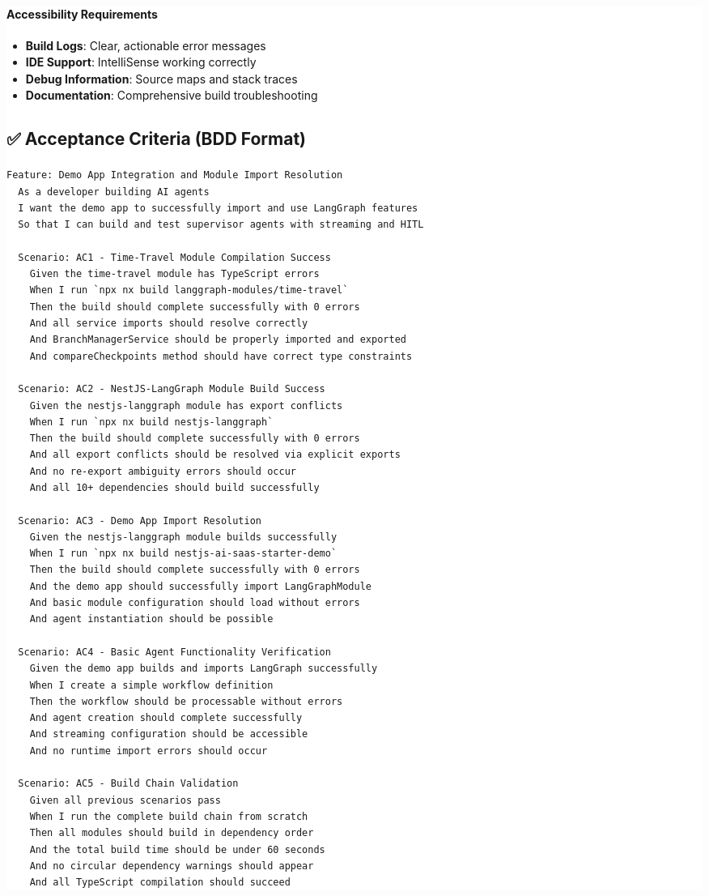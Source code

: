 #### Accessibility Requirements
- **Build Logs**: Clear, actionable error messages
- **IDE Support**: IntelliSense working correctly
- **Debug Information**: Source maps and stack traces
- **Documentation**: Comprehensive build troubleshooting

## ✅ Acceptance Criteria (BDD Format)

```gherkin
Feature: Demo App Integration and Module Import Resolution
  As a developer building AI agents
  I want the demo app to successfully import and use LangGraph features
  So that I can build and test supervisor agents with streaming and HITL

  Scenario: AC1 - Time-Travel Module Compilation Success
    Given the time-travel module has TypeScript errors
    When I run `npx nx build langgraph-modules/time-travel`
    Then the build should complete successfully with 0 errors
    And all service imports should resolve correctly
    And BranchManagerService should be properly imported and exported
    And compareCheckpoints method should have correct type constraints

  Scenario: AC2 - NestJS-LangGraph Module Build Success
    Given the nestjs-langgraph module has export conflicts
    When I run `npx nx build nestjs-langgraph`
    Then the build should complete successfully with 0 errors
    And all export conflicts should be resolved via explicit exports
    And no re-export ambiguity errors should occur
    And all 10+ dependencies should build successfully

  Scenario: AC3 - Demo App Import Resolution
    Given the nestjs-langgraph module builds successfully
    When I run `npx nx build nestjs-ai-saas-starter-demo`
    Then the build should complete successfully with 0 errors
    And the demo app should successfully import LangGraphModule
    And basic module configuration should load without errors
    And agent instantiation should be possible

  Scenario: AC4 - Basic Agent Functionality Verification
    Given the demo app builds and imports LangGraph successfully
    When I create a simple workflow definition
    Then the workflow should be processable without errors
    And agent creation should complete successfully
    And streaming configuration should be accessible
    And no runtime import errors should occur

  Scenario: AC5 - Build Chain Validation
    Given all previous scenarios pass
    When I run the complete build chain from scratch
    Then all modules should build in dependency order
    And the total build time should be under 60 seconds
    And no circular dependency warnings should appear
    And all TypeScript compilation should succeed
```

